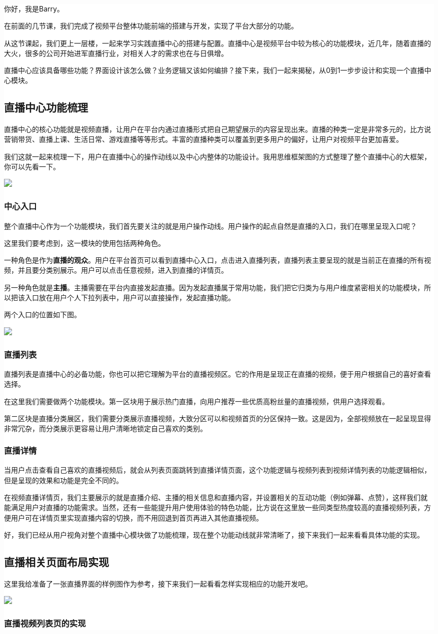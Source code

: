 你好，我是Barry。

在前面的几节课，我们完成了视频平台整体功能前端的搭建与开发，实现了平台大部分的功能。

从这节课起，我们更上一层楼，一起来学习实践直播中心的搭建与配置。直播中心是视频平台中较为核心的功能模块，近几年，随着直播的大火，很多的公司开始进军直播行业，对相关人才的需求也在与日俱增。

直播中心应该具备哪些功能？界面设计该怎么做？业务逻辑又该如何编排？接下来，我们一起来揭秘，从0到1一步步设计和实现一个直播中心模块。

## 直播中心功能梳理

直播中心的核心功能就是视频直播，让用户在平台内通过直播形式把自己期望展示的内容呈现出来。直播的种类一定是非常多元的，比方说营销带货、直播上课、生活日常、游戏直播等等形式。丰富的直播种类可以覆盖到更多用户的偏好，让用户对视频平台更加喜爱。

我们这就一起来梳理一下，用户在直播中心的操作动线以及中心内整体的功能设计。我用思维框架图的方式整理了整个直播中心的大框架，你可以先看一下。

![](https://static001.geekbang.org/resource/image/16/11/16c853b325fcyy73db0d4c7cd9d4e511.jpg?wh=1990x1158)

### 中心入口

整个直播中心作为一个功能模块，我们首先要关注的就是用户操作动线。用户操作的起点自然是直播的入口，我们在哪里呈现入口呢？

这里我们要考虑到，这一模块的使用包括两种角色。

一种角色是作为**直播的观众**。用户在平台首页可以看到直播中心入口，点击进入直播列表，直播列表主要呈现的就是当前正在直播的所有视频，并且要分类别展示。用户可以点击任意视频，进入到直播的详情页。

另一种角色就是**主播**。主播需要在平台内直接发起直播。因为发起直播属于常用功能，我们把它归类为与用户维度紧密相关的功能模块，所以把该入口放在用户个人下拉列表中，用户可以直接操作，发起直播功能。

两个入口的位置如下图。

![](https://static001.geekbang.org/resource/image/a6/cd/a62be2402e0a348317e5eb7efd2f71cd.jpg?wh=1641x545)

### 直播列表

直播列表是直播中心的必备功能，你也可以把它理解为平台的直播视频区。它的作用是呈现正在直播的视频，便于用户根据自己的喜好查看选择。

在这里我们需要做两个功能模块。第一区块用于展示热门直播，向用户推荐一些优质高粉丝量的直播视频，供用户选择观看。

第二区块是直播分类展区，我们需要分类展示直播视频，大致分区可以和视频首页的分区保持一致。这是因为，全部视频放在一起呈现显得非常冗杂，而分类展示更容易让用户清晰地锁定自己喜欢的类别。

### 直播详情

当用户点击查看自己喜欢的直播视频后，就会从列表页面跳转到直播详情页面，这个功能逻辑与视频列表到视频详情列表的功能逻辑相似，但是呈现的效果和功能是完全不同的。

在视频直播详情页，我们主要展示的就是直播介绍、主播的相关信息和直播内容，并设置相关的互动功能（例如弹幕、点赞），这样我们就能满足用户对直播的功能需求。当然，还有一些能提升用户使用体验的特色功能，比方说在这里放一些同类型热度较高的直播视频列表，方便用户可在详情页里实现直播内容的切换，而不用回退到首页再进入其他直播视频。

好，我们已经从用户视角对整个直播中心模块做了功能梳理，现在整个功能动线就非常清晰了，接下来我们一起来看看具体功能的实现。

## 直播相关页面布局实现

这里我给准备了一张直播界面的样例图作为参考，接下来我们一起看看怎样实现相应的功能开发吧。

![](https://static001.geekbang.org/resource/image/69/13/69fd9434780bcaa16a32743cb47e0913.jpg?wh=1949x661)

### 直播视频列表页的实现
